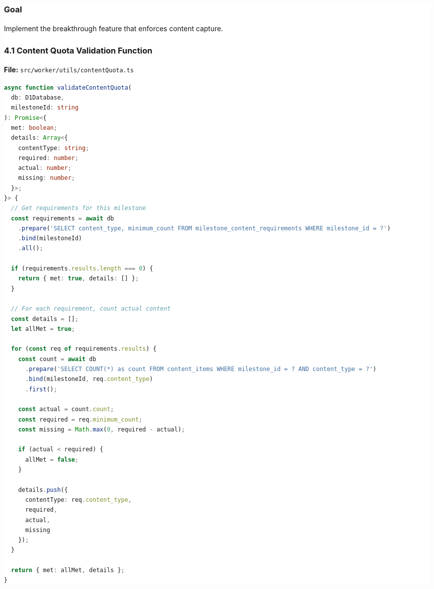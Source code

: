 ### Goal
Implement the breakthrough feature that enforces content capture.

### 4.1 Content Quota Validation Function

**File:** `src/worker/utils/contentQuota.ts`

```typescript
async function validateContentQuota(
  db: D1Database,
  milestoneId: string
): Promise<{
  met: boolean;
  details: Array<{
    contentType: string;
    required: number;
    actual: number;
    missing: number;
  }>;
}> {
  // Get requirements for this milestone
  const requirements = await db
    .prepare('SELECT content_type, minimum_count FROM milestone_content_requirements WHERE milestone_id = ?')
    .bind(milestoneId)
    .all();
  
  if (requirements.results.length === 0) {
    return { met: true, details: [] };
  }
  
  // For each requirement, count actual content
  const details = [];
  let allMet = true;
  
  for (const req of requirements.results) {
    const count = await db
      .prepare('SELECT COUNT(*) as count FROM content_items WHERE milestone_id = ? AND content_type = ?')
      .bind(milestoneId, req.content_type)
      .first();
    
    const actual = count.count;
    const required = req.minimum_count;
    const missing = Math.max(0, required - actual);
    
    if (actual < required) {
      allMet = false;
    }
    
    details.push({
      contentType: req.content_type,
      required,
      actual,
      missing
    });
  }
  
  return { met: allMet, details };
}
```
